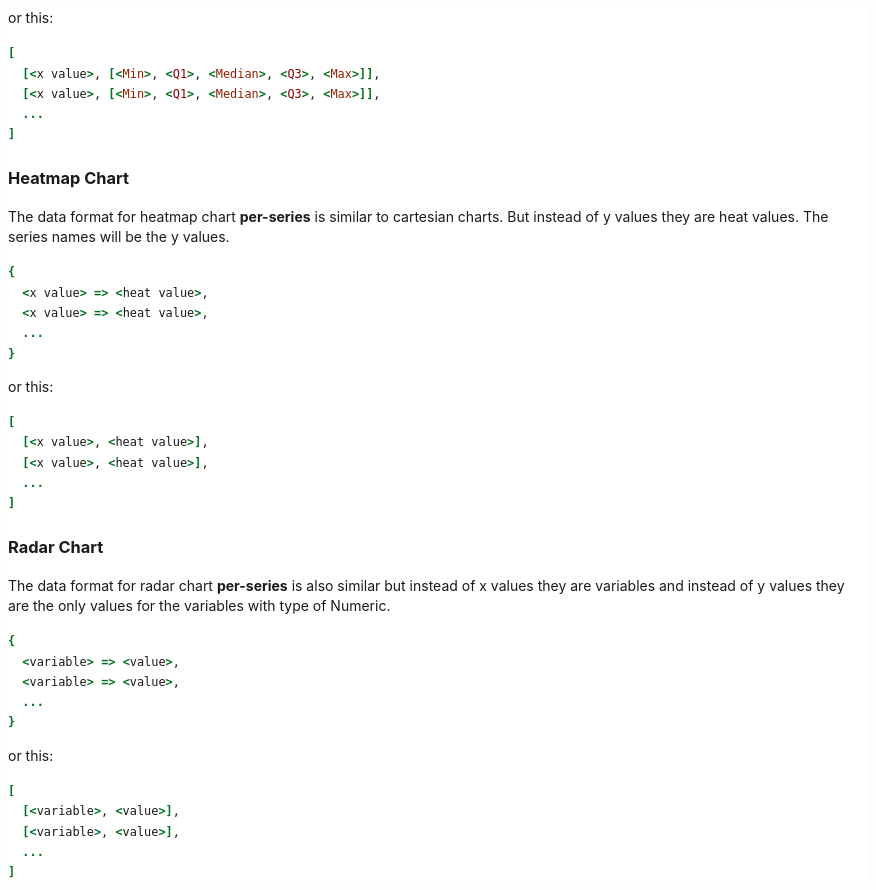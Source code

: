 or this:

```ruby
[
  [<x value>, [<Min>, <Q1>, <Median>, <Q3>, <Max>]],
  [<x value>, [<Min>, <Q1>, <Median>, <Q3>, <Max>]],
  ...
]
```

### Heatmap Chart

The data format for heatmap chart **per-series** is similar to cartesian
charts. But instead of y values they are heat values. The series names will
be the y values.

```ruby
{
  <x value> => <heat value>,
  <x value> => <heat value>,
  ...
}
```

or this:

```ruby
[
  [<x value>, <heat value>],
  [<x value>, <heat value>],
  ...
]
```

### Radar Chart

The data format for radar chart **per-series** is also similar but instead
of x values they are variables and instead of y values they are the only
values for the variables with type of Numeric.

```ruby
{
  <variable> => <value>,
  <variable> => <value>,
  ...
}
```

or this:

```ruby
[
  [<variable>, <value>],
  [<variable>, <value>],
  ...
]
```


[ApexCharts.JS]: https://github.com/apexcharts/apexcharts.js
[dry-schema]: https://github.com/dry-rb/dry-schema
[v0.1.11]: https://github.com/styd/apexcharts.rb/blob/v0.1.11/README.md
[v0.1.10]: https://github.com/styd/apexcharts.rb/blob/v0.1.10/README.md
[v0.1.9]: https://github.com/styd/apexcharts.rb/blob/v0.1.9/README.md
[v0.1.8]: https://github.com/styd/apexcharts.rb/blob/v0.1.8/README.md
[v0.1.7]: https://github.com/styd/apexcharts.rb/blob/v0.1.7/README.md
[v0.1.6]: https://github.com/styd/apexcharts.rb/blob/v0.1.6/README.md
[v0.1.5]: https://github.com/styd/apexcharts.rb/blob/v0.1.5/README.md
[v0.1.4]: https://github.com/styd/apexcharts.rb/blob/v0.1.4/README.md
[v0.1.3]: https://github.com/styd/apexcharts.rb/blob/v0.1.3/README.md
[v0.1.2]: https://github.com/styd/apexcharts.rb/blob/v0.1.2/README.md
[v0.1.1]: https://github.com/styd/apexcharts.rb/blob/v0.1.1/README.md